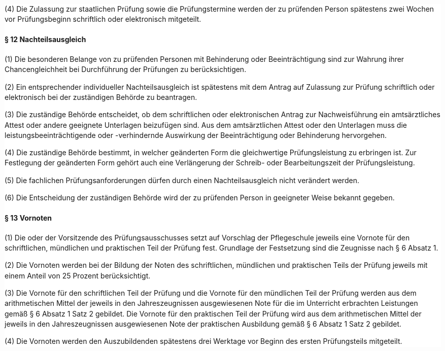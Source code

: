 (4) Die Zulassung zur staatlichen Prüfung sowie die Prüfungstermine
werden der zu prüfenden Person spätestens zwei Wochen vor
Prüfungsbeginn schriftlich oder elektronisch mitgeteilt.


#### § 12 Nachteilsausgleich

(1) Die besonderen Belange von zu prüfenden Personen mit Behinderung
oder Beeinträchtigung sind zur Wahrung ihrer Chancengleichheit bei
Durchführung der Prüfungen zu berücksichtigen.

(2) Ein entsprechender individueller Nachteilsausgleich ist spätestens
mit dem Antrag auf Zulassung zur Prüfung schriftlich oder elektronisch
bei der zuständigen Behörde zu beantragen.

(3) Die zuständige Behörde entscheidet, ob dem schriftlichen oder
elektronischen Antrag zur Nachweisführung ein amtsärztliches Attest
oder andere geeignete Unterlagen beizufügen sind. Aus dem
amtsärztlichen Attest oder den Unterlagen muss die
leistungsbeeinträchtigende oder -verhindernde Auswirkung der
Beeinträchtigung oder Behinderung hervorgehen.

(4) Die zuständige Behörde bestimmt, in welcher geänderten Form die
gleichwertige Prüfungsleistung zu erbringen ist. Zur Festlegung der
geänderten Form gehört auch eine Verlängerung der Schreib- oder
Bearbeitungszeit der Prüfungsleistung.

(5) Die fachlichen Prüfungsanforderungen dürfen durch einen
Nachteilsausgleich nicht verändert werden.

(6) Die Entscheidung der zuständigen Behörde wird der zu prüfenden
Person in geeigneter Weise bekannt gegeben.


#### § 13 Vornoten

(1) Die oder der Vorsitzende des Prüfungsausschusses setzt auf
Vorschlag der Pflegeschule jeweils eine Vornote für den schriftlichen,
mündlichen und praktischen Teil der Prüfung fest. Grundlage der
Festsetzung sind die Zeugnisse nach § 6 Absatz 1.

(2) Die Vornoten werden bei der Bildung der Noten des schriftlichen,
mündlichen und praktischen Teils der Prüfung jeweils mit einem Anteil
von 25 Prozent berücksichtigt.

(3) Die Vornote für den schriftlichen Teil der Prüfung und die Vornote
für den mündlichen Teil der Prüfung werden aus dem arithmetischen
Mittel der jeweils in den Jahreszeugnissen ausgewiesenen Note für die
im Unterricht erbrachten Leistungen gemäß § 6 Absatz 1 Satz 2
gebildet. Die Vornote für den praktischen Teil der Prüfung wird aus
dem arithmetischen Mittel der jeweils in den Jahreszeugnissen
ausgewiesenen Note der praktischen Ausbildung gemäß § 6 Absatz 1 Satz
2 gebildet.

(4) Die Vornoten werden den Auszubildenden spätestens drei Werktage
vor Beginn des ersten Prüfungsteils mitgeteilt.

